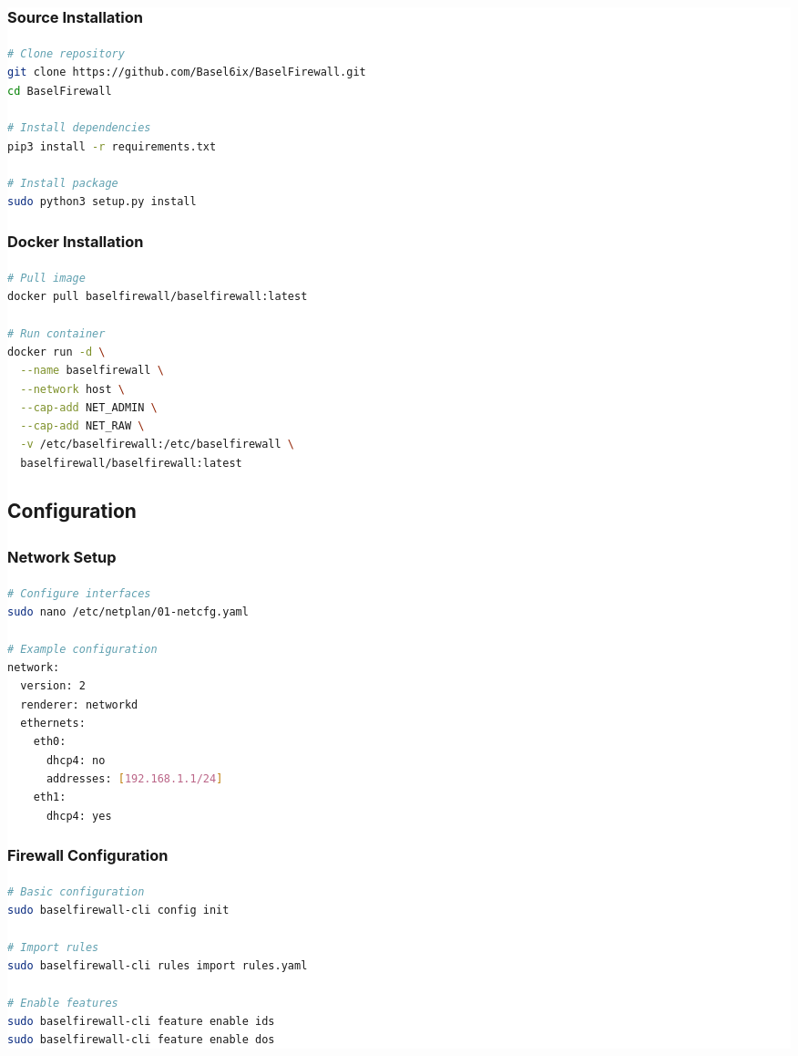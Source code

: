 ### Source Installation
```bash
# Clone repository
git clone https://github.com/Basel6ix/BaselFirewall.git
cd BaselFirewall

# Install dependencies
pip3 install -r requirements.txt

# Install package
sudo python3 setup.py install
```

### Docker Installation
```bash
# Pull image
docker pull baselfirewall/baselfirewall:latest

# Run container
docker run -d \
  --name baselfirewall \
  --network host \
  --cap-add NET_ADMIN \
  --cap-add NET_RAW \
  -v /etc/baselfirewall:/etc/baselfirewall \
  baselfirewall/baselfirewall:latest
```

## Configuration

### Network Setup
```bash
# Configure interfaces
sudo nano /etc/netplan/01-netcfg.yaml

# Example configuration
network:
  version: 2
  renderer: networkd
  ethernets:
    eth0:
      dhcp4: no
      addresses: [192.168.1.1/24]
    eth1:
      dhcp4: yes
```

### Firewall Configuration
```bash
# Basic configuration
sudo baselfirewall-cli config init

# Import rules
sudo baselfirewall-cli rules import rules.yaml

# Enable features
sudo baselfirewall-cli feature enable ids
sudo baselfirewall-cli feature enable dos
```
